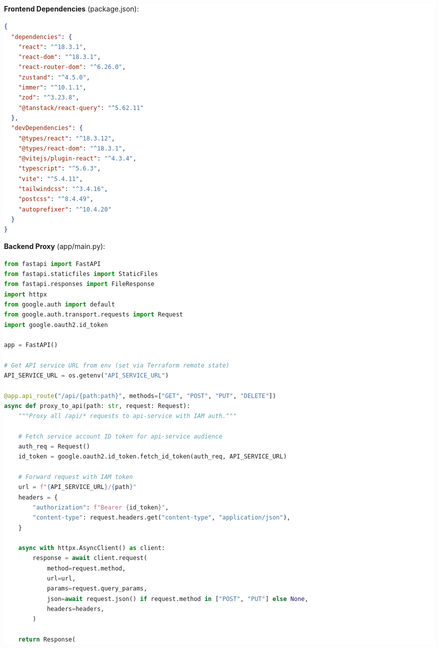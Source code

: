 **Frontend Dependencies** (package.json):
```json
{
  "dependencies": {
    "react": "^18.3.1",
    "react-dom": "^18.3.1",
    "react-router-dom": "^6.26.0",
    "zustand": "^4.5.0",
    "immer": "^10.1.1",
    "zod": "^3.23.8",
    "@tanstack/react-query": "^5.62.11"
  },
  "devDependencies": {
    "@types/react": "^18.3.12",
    "@types/react-dom": "^18.3.1",
    "@vitejs/plugin-react": "^4.3.4",
    "typescript": "^5.6.3",
    "vite": "^5.4.11",
    "tailwindcss": "^3.4.16",
    "postcss": "^8.4.49",
    "autoprefixer": "^10.4.20"
  }
}
```

**Backend Proxy** (app/main.py):
```python
from fastapi import FastAPI
from fastapi.staticfiles import StaticFiles
from fastapi.responses import FileResponse
import httpx
from google.auth import default
from google.auth.transport.requests import Request
import google.oauth2.id_token

app = FastAPI()

# Get API service URL from env (set via Terraform remote state)
API_SERVICE_URL = os.getenv("API_SERVICE_URL")

@app.api_route("/api/{path:path}", methods=["GET", "POST", "PUT", "DELETE"])
async def proxy_to_api(path: str, request: Request):
    """Proxy all /api/* requests to api-service with IAM auth."""

    # Fetch service account ID token for api-service audience
    auth_req = Request()
    id_token = google.oauth2.id_token.fetch_id_token(auth_req, API_SERVICE_URL)

    # Forward request with IAM token
    url = f"{API_SERVICE_URL}/{path}"
    headers = {
        "authorization": f"Bearer {id_token}",
        "content-type": request.headers.get("content-type", "application/json"),
    }

    async with httpx.AsyncClient() as client:
        response = await client.request(
            method=request.method,
            url=url,
            params=request.query_params,
            json=await request.json() if request.method in ["POST", "PUT"] else None,
            headers=headers,
        )

    return Response(
```